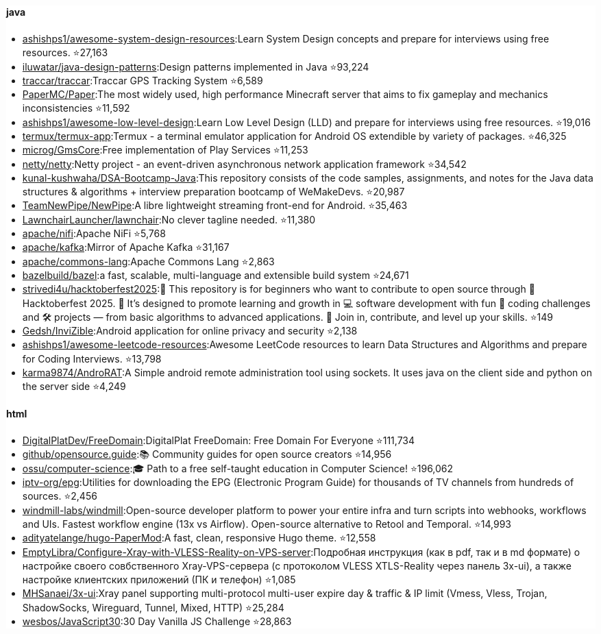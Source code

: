 #### java
* [ashishps1/awesome-system-design-resources](https://github.com/ashishps1/awesome-system-design-resources):Learn System Design concepts and prepare for interviews using free resources. ⭐27,163
* [iluwatar/java-design-patterns](https://github.com/iluwatar/java-design-patterns):Design patterns implemented in Java ⭐93,224
* [traccar/traccar](https://github.com/traccar/traccar):Traccar GPS Tracking System ⭐6,589
* [PaperMC/Paper](https://github.com/PaperMC/Paper):The most widely used, high performance Minecraft server that aims to fix gameplay and mechanics inconsistencies ⭐11,592
* [ashishps1/awesome-low-level-design](https://github.com/ashishps1/awesome-low-level-design):Learn Low Level Design (LLD) and prepare for interviews using free resources. ⭐19,016
* [termux/termux-app](https://github.com/termux/termux-app):Termux - a terminal emulator application for Android OS extendible by variety of packages. ⭐46,325
* [microg/GmsCore](https://github.com/microg/GmsCore):Free implementation of Play Services ⭐11,253
* [netty/netty](https://github.com/netty/netty):Netty project - an event-driven asynchronous network application framework ⭐34,542
* [kunal-kushwaha/DSA-Bootcamp-Java](https://github.com/kunal-kushwaha/DSA-Bootcamp-Java):This repository consists of the code samples, assignments, and notes for the Java data structures & algorithms + interview preparation bootcamp of WeMakeDevs. ⭐20,987
* [TeamNewPipe/NewPipe](https://github.com/TeamNewPipe/NewPipe):A libre lightweight streaming front-end for Android. ⭐35,463
* [LawnchairLauncher/lawnchair](https://github.com/LawnchairLauncher/lawnchair):No clever tagline needed. ⭐11,380
* [apache/nifi](https://github.com/apache/nifi):Apache NiFi ⭐5,768
* [apache/kafka](https://github.com/apache/kafka):Mirror of Apache Kafka ⭐31,167
* [apache/commons-lang](https://github.com/apache/commons-lang):Apache Commons Lang ⭐2,863
* [bazelbuild/bazel](https://github.com/bazelbuild/bazel):a fast, scalable, multi-language and extensible build system ⭐24,671
* [strivedi4u/hacktoberfest2025](https://github.com/strivedi4u/hacktoberfest2025):🌱 This repository is for beginners who want to contribute to open source through 🎉 Hacktoberfest 2025. 🚀 It’s designed to promote learning and growth in 💻 software development with fun 🧩 coding challenges and 🛠️ projects — from basic algorithms to advanced applications. 🤝 Join in, contribute, and level up your skills. ⭐149
* [Gedsh/InviZible](https://github.com/Gedsh/InviZible):Android application for online privacy and security ⭐2,138
* [ashishps1/awesome-leetcode-resources](https://github.com/ashishps1/awesome-leetcode-resources):Awesome LeetCode resources to learn Data Structures and Algorithms and prepare for Coding Interviews. ⭐13,798
* [karma9874/AndroRAT](https://github.com/karma9874/AndroRAT):A Simple android remote administration tool using sockets. It uses java on the client side and python on the server side ⭐4,249

#### html
* [DigitalPlatDev/FreeDomain](https://github.com/DigitalPlatDev/FreeDomain):DigitalPlat FreeDomain: Free Domain For Everyone ⭐111,734
* [github/opensource.guide](https://github.com/github/opensource.guide):📚 Community guides for open source creators ⭐14,956
* [ossu/computer-science](https://github.com/ossu/computer-science):🎓 Path to a free self-taught education in Computer Science! ⭐196,062
* [iptv-org/epg](https://github.com/iptv-org/epg):Utilities for downloading the EPG (Electronic Program Guide) for thousands of TV channels from hundreds of sources. ⭐2,456
* [windmill-labs/windmill](https://github.com/windmill-labs/windmill):Open-source developer platform to power your entire infra and turn scripts into webhooks, workflows and UIs. Fastest workflow engine (13x vs Airflow). Open-source alternative to Retool and Temporal. ⭐14,993
* [adityatelange/hugo-PaperMod](https://github.com/adityatelange/hugo-PaperMod):A fast, clean, responsive Hugo theme. ⭐12,558
* [EmptyLibra/Configure-Xray-with-VLESS-Reality-on-VPS-server](https://github.com/EmptyLibra/Configure-Xray-with-VLESS-Reality-on-VPS-server):Подробная инструкция (как в pdf, так и в md формате) о настройке своего совбственного Xray-VPS-сервера (с протоколом VLESS XTLS-Reality через панель 3x-ui), а также настройке клиентских приложений (ПК и телефон) ⭐1,085
* [MHSanaei/3x-ui](https://github.com/MHSanaei/3x-ui):Xray panel supporting multi-protocol multi-user expire day & traffic & IP limit (Vmess, Vless, Trojan, ShadowSocks, Wireguard, Tunnel, Mixed, HTTP) ⭐25,284
* [wesbos/JavaScript30](https://github.com/wesbos/JavaScript30):30 Day Vanilla JS Challenge ⭐28,863